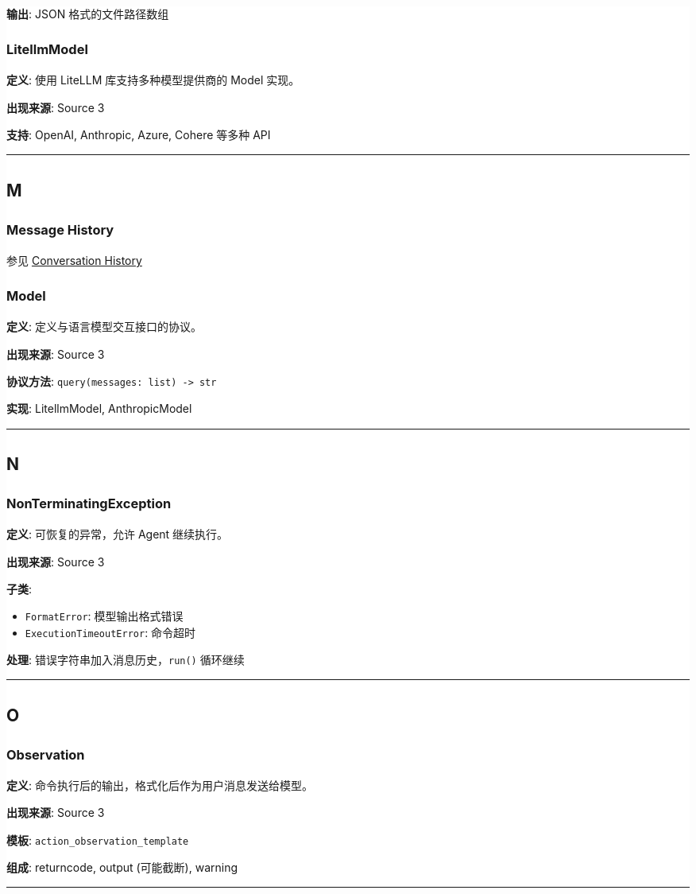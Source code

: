 **输出**: JSON 格式的文件路径数组

### LitellmModel
**定义**: 使用 LiteLLM 库支持多种模型提供商的 Model 实现。

**出现来源**: Source 3

**支持**: OpenAI, Anthropic, Azure, Cohere 等多种 API

---

## M

### Message History
参见 [Conversation History](#conversation-history)

### Model
**定义**: 定义与语言模型交互接口的协议。

**出现来源**: Source 3

**协议方法**: `query(messages: list) -> str`

**实现**: LitellmModel, AnthropicModel

---

## N

### NonTerminatingException
**定义**: 可恢复的异常，允许 Agent 继续执行。

**出现来源**: Source 3

**子类**:
- `FormatError`: 模型输出格式错误
- `ExecutionTimeoutError`: 命令超时

**处理**: 错误字符串加入消息历史，`run()` 循环继续

---

## O

### Observation
**定义**: 命令执行后的输出，格式化后作为用户消息发送给模型。

**出现来源**: Source 3

**模板**: `action_observation_template`

**组成**: returncode, output (可能截断), warning

---
